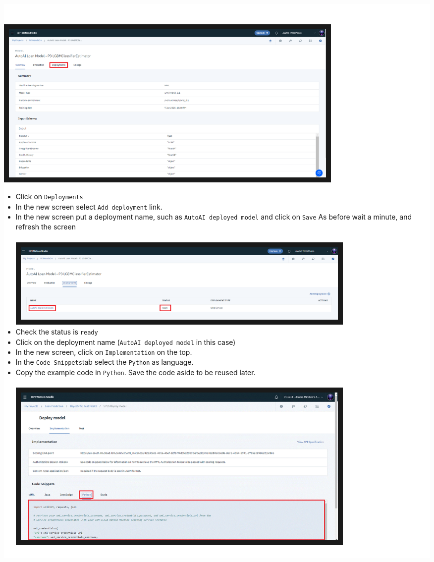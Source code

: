 <br/><br/><img src="images/AutoAIModel.png" alt="AutoAIModel" width="640" border="10" /><br/>
- Click on `Deployments`
- In the new screen select `Add deployment` link. <br/>
- In the new screen put a deployment name, such as `AutoAI deployed model` and click on `Save`
As before wait a minute, and refresh the screen
<br/><br/><img src="images/AutoAIDeployed.png" alt="AutoAIDeployed" width="640" border="10" /><br/>
- Check the status is `ready`
- Click on the deployment name (`AutoAI deployed model` in this case)
- In the new screen, click on `Implementation` on the top.
- In the `Code Snippets`tab select the `Python` as language.
- Copy the example code in `Python`. Save the code aside to be reused later.
<br/><br/><img src="images/deployed_model_implementation.gif" alt="deployed_model_implementation" width="640" border="10" /><br/><br/> 